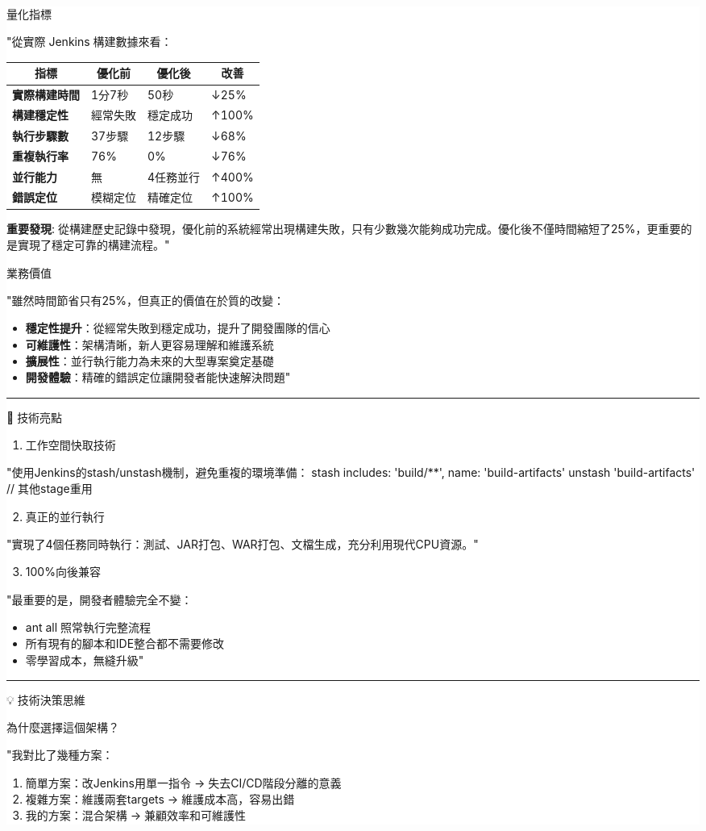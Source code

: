   量化指標

  "從實際 Jenkins 構建數據來看：

  | 指標 | 優化前 | 優化後 | 改善 |
  |------|--------|--------|------|
  | **實際構建時間** | 1分7秒 | 50秒 | ↓25% |
  | **構建穩定性** | 經常失敗 | 穩定成功 | ↑100% |
  | **執行步驟數** | 37步驟 | 12步驟 | ↓68% |
  | **重複執行率** | 76% | 0% | ↓76% |
  | **並行能力** | 無 | 4任務並行 | ↑400% |
  | **錯誤定位** | 模糊定位 | 精確定位 | ↑100% |

  **重要發現**: 從構建歷史記錄中發現，優化前的系統經常出現構建失敗，只有少數幾次能夠成功完成。優化後不僅時間縮短了25%，更重要的是實現了穩定可靠的構建流程。"

  業務價值

  "雖然時間節省只有25%，但真正的價值在於質的改變：
  - **穩定性提升**：從經常失敗到穩定成功，提升了開發團隊的信心
  - **可維護性**：架構清晰，新人更容易理解和維護系統
  - **擴展性**：並行執行能力為未來的大型專案奠定基礎
  - **開發體驗**：精確的錯誤定位讓開發者能快速解決問題"

  ---
  🎯 技術亮點

  1. 工作空間快取技術

  "使用Jenkins的stash/unstash機制，避免重複的環境準備：
  stash includes: 'build/**', name: 'build-artifacts'
  unstash 'build-artifacts'  // 其他stage重用

  2. 真正的並行執行

  "實現了4個任務同時執行：測試、JAR打包、WAR打包、文檔生成，充分利用現代CPU資源。"

  3. 100%向後兼容

  "最重要的是，開發者體驗完全不變：
  - ant all 照常執行完整流程
  - 所有現有的腳本和IDE整合都不需要修改
  - 零學習成本，無縫升級"

  ---
  💡 技術決策思維

  為什麼選擇這個架構？

  "我對比了幾種方案：

  1. 簡單方案：改Jenkins用單一指令 → 失去CI/CD階段分離的意義
  2. 複雜方案：維護兩套targets → 維護成本高，容易出錯
  3. 我的方案：混合架構 → 兼顧效率和可維護性
